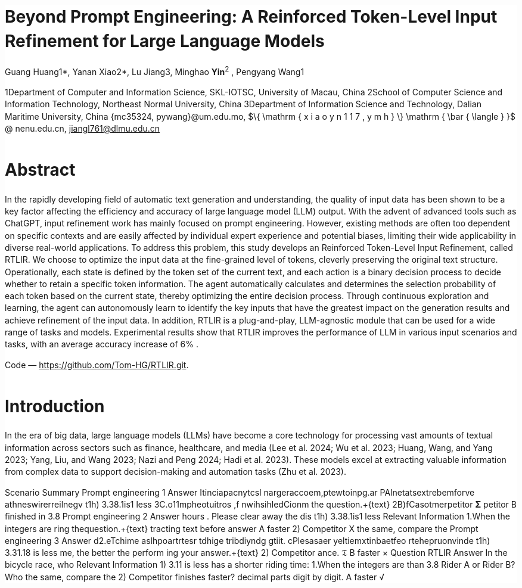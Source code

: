# Beyond Prompt Engineering: A Reinforced Token-Level Input Refinement for Large Language Models

Guang Huang1\*, Yanan Xiao2\*, Lu Jiang3, Minghao $\mathbf { Y } \mathbf { i n } ^ { 2 }$ , Pengyang Wang1

1Department of Computer and Information Science, SKL-IOTSC, University of Macau, China 2School of Computer Science and Information Technology, Northeast Normal University, China 3Department of Information Science and Technology, Dalian Maritime University, China {mc35324, pywang}@um.edu.mo, $\{ \mathrm { x i a o y n 1 1 7 , y m h } \} \mathrm { \bar { \langle } }$ $@$ nenu.edu.cn, jiangl761@dlmu.edu.cn

# Abstract

In the rapidly developing field of automatic text generation and understanding, the quality of input data has been shown to be a key factor affecting the efficiency and accuracy of large language model (LLM) output. With the advent of advanced tools such as ChatGPT, input refinement work has mainly focused on prompt engineering. However, existing methods are often too dependent on specific contexts and are easily affected by individual expert experience and potential biases, limiting their wide applicability in diverse real-world applications. To address this problem, this study develops an Reinforced Token-Level Input Refinement, called RTLIR. We choose to optimize the input data at the fine-grained level of tokens, cleverly preserving the original text structure. Operationally, each state is defined by the token set of the current text, and each action is a binary decision process to decide whether to retain a specific token information. The agent automatically calculates and determines the selection probability of each token based on the current state, thereby optimizing the entire decision process. Through continuous exploration and learning, the agent can autonomously learn to identify the key inputs that have the greatest impact on the generation results and achieve refinement of the input data. In addition, RTLIR is a plug-and-play, LLM-agnostic module that can be used for a wide range of tasks and models. Experimental results show that RTLIR improves the performance of LLM in various input scenarios and tasks, with an average accuracy increase of $6 \%$ .

Code — https://github.com/Tom-HG/RTLIR.git.

# Introduction

In the era of big data, large language models (LLMs) have become a core technology for processing vast amounts of textual information across sectors such as finance, healthcare, and media (Lee et al. 2024; Wu et al. 2023; Huang, Wang, and Yang 2023; Yang, Liu, and Wang 2023; Nazi and Peng 2024; Hadi et al. 2023). These models excel at extracting valuable information from complex data to support decision-making and automation tasks (Zhu et al. 2023).

Scenario Summary Prompt engineering 1 Answer Itinciapacnytcsl nargeraccoem,ptewtoinpg.ar PAlnetatsextrebemforve athneswirerreilnegv t1h) 3.38.1is1 less 3C.o11mpheotuitros ,f nwihsihledCionm the question.+{text} 2B)fCasotmerpetitor $\boldsymbol { \Sigma }$ petitor B finished in 3.8 Prompt engineering 2 Answer hours . Please clear away the dis t1h) 3.38.1is1 less Relevant Information 1.When the integers are ring thequestion.+{text} tracting text before answer A faster 2) Competitor X the same, compare the Prompt engineering 3 Answer d2.eTchime aslhpoartrtesr tdhige tribdiyndg gtiit. cPlesasaer yeltiemxtinbaetfeo rtehepruonvinde t1h) 3.31.18  is less me, the better the perform ing your answer.+{text} 2) Competitor ance. $\mathfrak { T }$ B faster × Question RTLIR Answer In the bicycle race, who Relevant Information 1) 3.11 is less has a shorter riding time: 1.When the integers are than 3.8 Rider A or Rider B? Who the same, compare the 2) Competitor finishes faster? decimal parts digit by digit. A faster √
